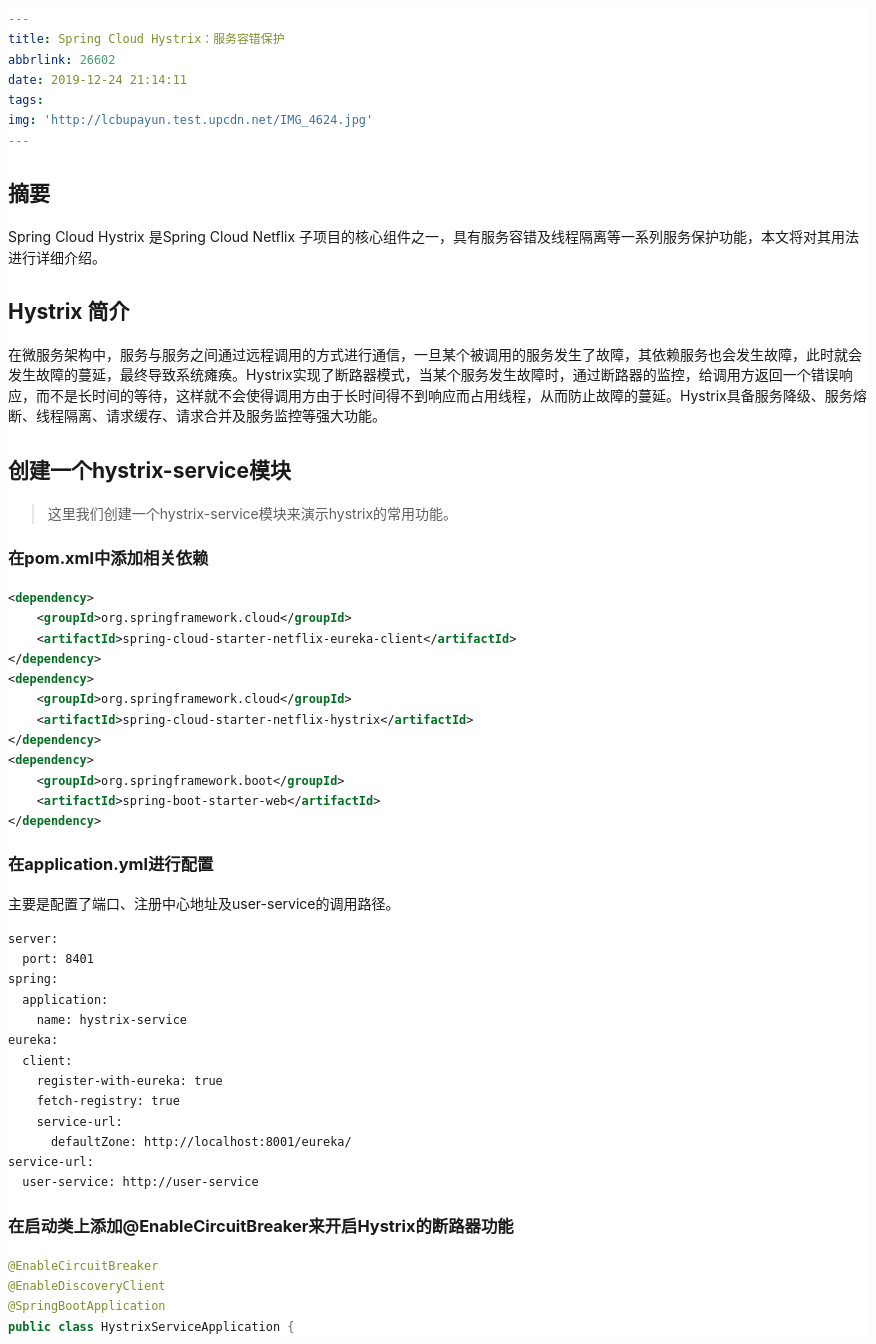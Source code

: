 ```yaml
---
title: Spring Cloud Hystrix：服务容错保护
abbrlink: 26602
date: 2019-12-24 21:14:11
tags:
img: 'http://lcbupayun.test.upcdn.net/IMG_4624.jpg'
---
```

## 摘要
Spring Cloud Hystrix 是Spring Cloud Netflix 子项目的核心组件之一，具有服务容错及线程隔离等一系列服务保护功能，本文将对其用法进行详细介绍。


## Hystrix 简介

在微服务架构中，服务与服务之间通过远程调用的方式进行通信，一旦某个被调用的服务发生了故障，其依赖服务也会发生故障，此时就会发生故障的蔓延，最终导致系统瘫痪。Hystrix实现了断路器模式，当某个服务发生故障时，通过断路器的监控，给调用方返回一个错误响应，而不是长时间的等待，这样就不会使得调用方由于长时间得不到响应而占用线程，从而防止故障的蔓延。Hystrix具备服务降级、服务熔断、线程隔离、请求缓存、请求合并及服务监控等强大功能。

## 创建一个hystrix-service模块

>这里我们创建一个hystrix-service模块来演示hystrix的常用功能。

### 在pom.xml中添加相关依赖
```xml
<dependency>
    <groupId>org.springframework.cloud</groupId>
    <artifactId>spring-cloud-starter-netflix-eureka-client</artifactId>
</dependency>
<dependency>
    <groupId>org.springframework.cloud</groupId>
    <artifactId>spring-cloud-starter-netflix-hystrix</artifactId>
</dependency>
<dependency>
    <groupId>org.springframework.boot</groupId>
    <artifactId>spring-boot-starter-web</artifactId>
</dependency>
```
### 在application.yml进行配置

主要是配置了端口、注册中心地址及user-service的调用路径。
```
server:
  port: 8401
spring:
  application:
    name: hystrix-service
eureka:
  client:
    register-with-eureka: true
    fetch-registry: true
    service-url:
      defaultZone: http://localhost:8001/eureka/
service-url:
  user-service: http://user-service
```  
### 在启动类上添加@EnableCircuitBreaker来开启Hystrix的断路器功能
```java
@EnableCircuitBreaker
@EnableDiscoveryClient
@SpringBootApplication
public class HystrixServiceApplication {
```